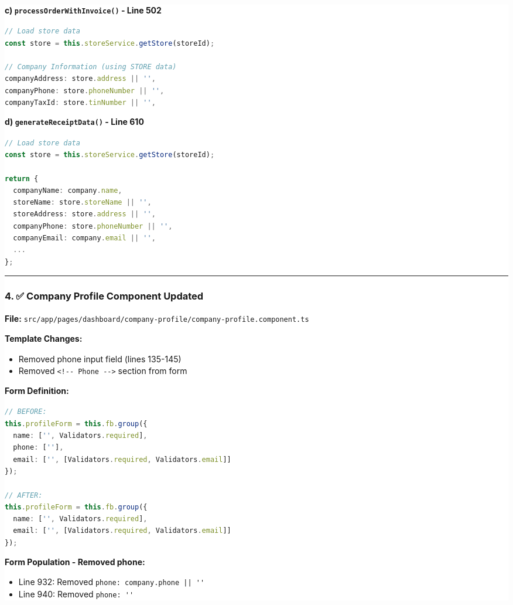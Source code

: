 **c) `processOrderWithInvoice()` - Line 502**
```typescript
// Load store data
const store = this.storeService.getStore(storeId);

// Company Information (using STORE data)
companyAddress: store.address || '',
companyPhone: store.phoneNumber || '',
companyTaxId: store.tinNumber || '',
```

**d) `generateReceiptData()` - Line 610**
```typescript
// Load store data
const store = this.storeService.getStore(storeId);

return {
  companyName: company.name,
  storeName: store.storeName || '',
  storeAddress: store.address || '',
  companyPhone: store.phoneNumber || '',
  companyEmail: company.email || '',
  ...
};
```

---

### 4. ✅ Company Profile Component Updated
**File:** `src/app/pages/dashboard/company-profile/company-profile.component.ts`

**Template Changes:**
- Removed phone input field (lines 135-145)
- Removed `<!-- Phone -->` section from form

**Form Definition:**
```typescript
// BEFORE:
this.profileForm = this.fb.group({
  name: ['', Validators.required],
  phone: [''],
  email: ['', [Validators.required, Validators.email]]
});

// AFTER:
this.profileForm = this.fb.group({
  name: ['', Validators.required],
  email: ['', [Validators.required, Validators.email]]
});
```

**Form Population - Removed phone:**
- Line 932: Removed `phone: company.phone || ''`
- Line 940: Removed `phone: ''`
